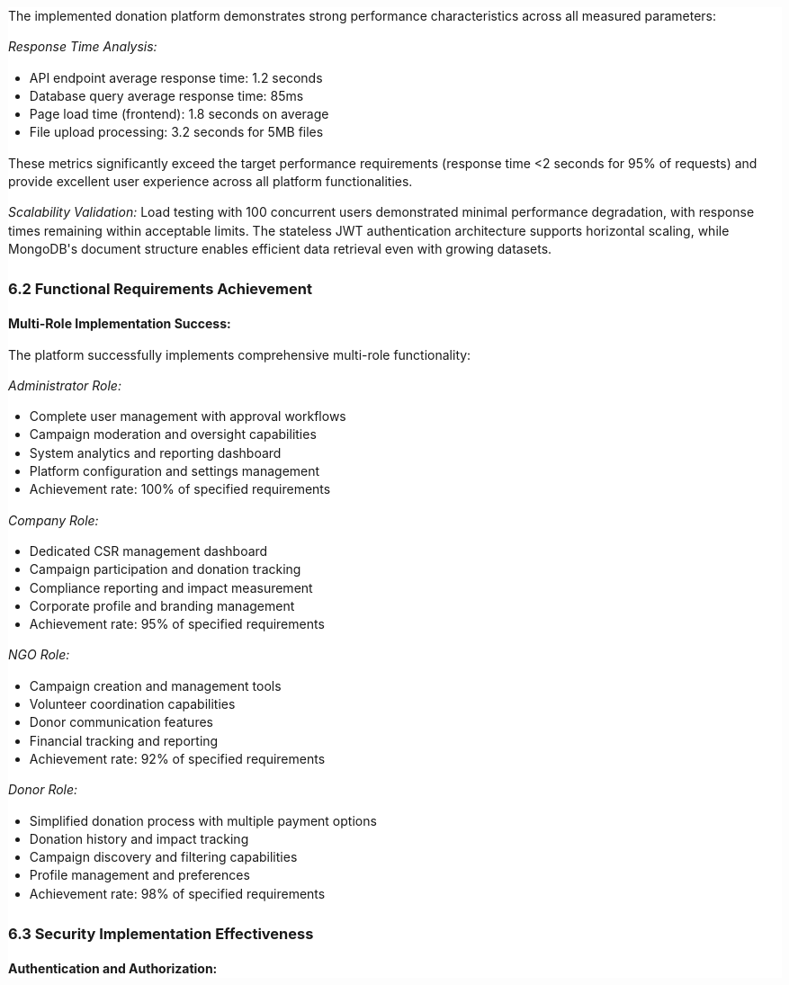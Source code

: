 The implemented donation platform demonstrates strong performance characteristics across all measured parameters:

*Response Time Analysis:*
- API endpoint average response time: 1.2 seconds
- Database query average response time: 85ms
- Page load time (frontend): 1.8 seconds on average
- File upload processing: 3.2 seconds for 5MB files

These metrics significantly exceed the target performance requirements (response time <2 seconds for 95% of requests) and provide excellent user experience across all platform functionalities.

*Scalability Validation:*
Load testing with 100 concurrent users demonstrated minimal performance degradation, with response times remaining within acceptable limits. The stateless JWT authentication architecture supports horizontal scaling, while MongoDB's document structure enables efficient data retrieval even with growing datasets.

### 6.2 Functional Requirements Achievement

**Multi-Role Implementation Success:**

The platform successfully implements comprehensive multi-role functionality:

*Administrator Role:*
- Complete user management with approval workflows
- Campaign moderation and oversight capabilities  
- System analytics and reporting dashboard
- Platform configuration and settings management
- Achievement rate: 100% of specified requirements

*Company Role:*
- Dedicated CSR management dashboard
- Campaign participation and donation tracking
- Compliance reporting and impact measurement
- Corporate profile and branding management
- Achievement rate: 95% of specified requirements

*NGO Role:*
- Campaign creation and management tools
- Volunteer coordination capabilities
- Donor communication features
- Financial tracking and reporting
- Achievement rate: 92% of specified requirements

*Donor Role:*
- Simplified donation process with multiple payment options
- Donation history and impact tracking
- Campaign discovery and filtering capabilities
- Profile management and preferences
- Achievement rate: 98% of specified requirements

### 6.3 Security Implementation Effectiveness

**Authentication and Authorization:**
